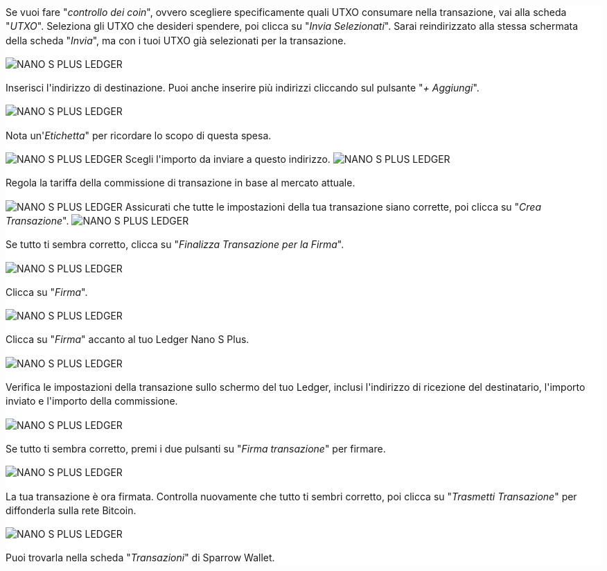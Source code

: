 Se vuoi fare "*controllo dei coin*", ovvero scegliere specificamente quali UTXO consumare nella transazione, vai alla scheda "*UTXO*". Seleziona gli UTXO che desideri spendere, poi clicca su "*Invia Selezionati*". Sarai reindirizzato alla stessa schermata della scheda "*Invia*", ma con i tuoi UTXO già selezionati per la transazione.

![NANO S PLUS LEDGER](assets/notext/52.webp)

Inserisci l'indirizzo di destinazione. Puoi anche inserire più indirizzi cliccando sul pulsante "*+ Aggiungi*".

![NANO S PLUS LEDGER](assets/notext/53.webp)

Nota un'*Etichetta*" per ricordare lo scopo di questa spesa.

![NANO S PLUS LEDGER](assets/notext/54.webp)
Scegli l'importo da inviare a questo indirizzo.
![NANO S PLUS LEDGER](assets/notext/55.webp)

Regola la tariffa della commissione di transazione in base al mercato attuale.

![NANO S PLUS LEDGER](assets/notext/56.webp)
Assicurati che tutte le impostazioni della tua transazione siano corrette, poi clicca su "*Crea Transazione*".
![NANO S PLUS LEDGER](assets/notext/57.webp)

Se tutto ti sembra corretto, clicca su "*Finalizza Transazione per la Firma*".

![NANO S PLUS LEDGER](assets/notext/58.webp)

Clicca su "*Firma*".

![NANO S PLUS LEDGER](assets/notext/59.webp)

Clicca su "*Firma*" accanto al tuo Ledger Nano S Plus.

![NANO S PLUS LEDGER](assets/notext/60.webp)

Verifica le impostazioni della transazione sullo schermo del tuo Ledger, inclusi l'indirizzo di ricezione del destinatario, l'importo inviato e l'importo della commissione.

![NANO S PLUS LEDGER](assets/notext/61.webp)

Se tutto ti sembra corretto, premi i due pulsanti su "*Firma transazione*" per firmare.

![NANO S PLUS LEDGER](assets/notext/62.webp)

La tua transazione è ora firmata. Controlla nuovamente che tutto ti sembri corretto, poi clicca su "*Trasmetti Transazione*" per diffonderla sulla rete Bitcoin.

![NANO S PLUS LEDGER](assets/notext/63.webp)

Puoi trovarla nella scheda "*Transazioni*" di Sparrow Wallet.
